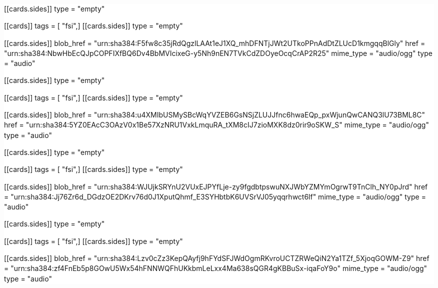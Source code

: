 [[cards.sides]]
type = "empty"


[[cards]]
tags = [ "fsi",]
[[cards.sides]]
type = "empty"

[[cards.sides]]
blob_href = "urn:sha384:F5fw8c35jRdQgzlLAAt1eJ1XQ_mhDFNTjJWt2UTkoPPnAdDtZLUcD1kmgqqBlGly"
href = "urn:sha384:NbwHbEcQJpCOPFIXfBQ6Dv4BbMVIcixeG-y5Nh9nEN7TVkCdZDOyeOcqCrAP2R25"
mime_type = "audio/ogg"
type = "audio"

[[cards.sides]]
type = "empty"


[[cards]]
tags = [ "fsi",]
[[cards.sides]]
type = "empty"

[[cards.sides]]
blob_href = "urn:sha384:u4XMIbUSMySBcWqYVZEB6GsNSjZLUJJfnc6hwaEQp_pxWjunQwCANQ3lU73BML8C"
href = "urn:sha384:5YZ0EAcC3OAzV0x1Be57XzNRU1VxkLmquRA_tXM8cIJ7zioMXK8dz0rir9oSKW_S"
mime_type = "audio/ogg"
type = "audio"

[[cards.sides]]
type = "empty"


[[cards]]
tags = [ "fsi",]
[[cards.sides]]
type = "empty"

[[cards.sides]]
blob_href = "urn:sha384:WJUjkSRYnU2VUxEJPYfLje-zy9fgdbtpswuNXJWbYZMYmOgrwT9TnClh_NY0pJrd"
href = "urn:sha384:Jj76Zr6d_DGdzOE2DKrv76d0J1XputQhmf_E3SYHbtbK6UVSrVJ05yqqrhwct6lf"
mime_type = "audio/ogg"
type = "audio"

[[cards.sides]]
type = "empty"


[[cards]]
tags = [ "fsi",]
[[cards.sides]]
type = "empty"

[[cards.sides]]
blob_href = "urn:sha384:Lzv0cZz3KepQAyfj9hFYdSFJWdOgmRKvroUCTZRWeQiN2Ya1TZf_5XjoqGOWM-Z9"
href = "urn:sha384:zf4FnEb5p8GOwU5Wx54hFNNWQFhUKkbmLeLxx4Ma638sQGR4gKBBuSx-iqaFoY9o"
mime_type = "audio/ogg"
type = "audio"
